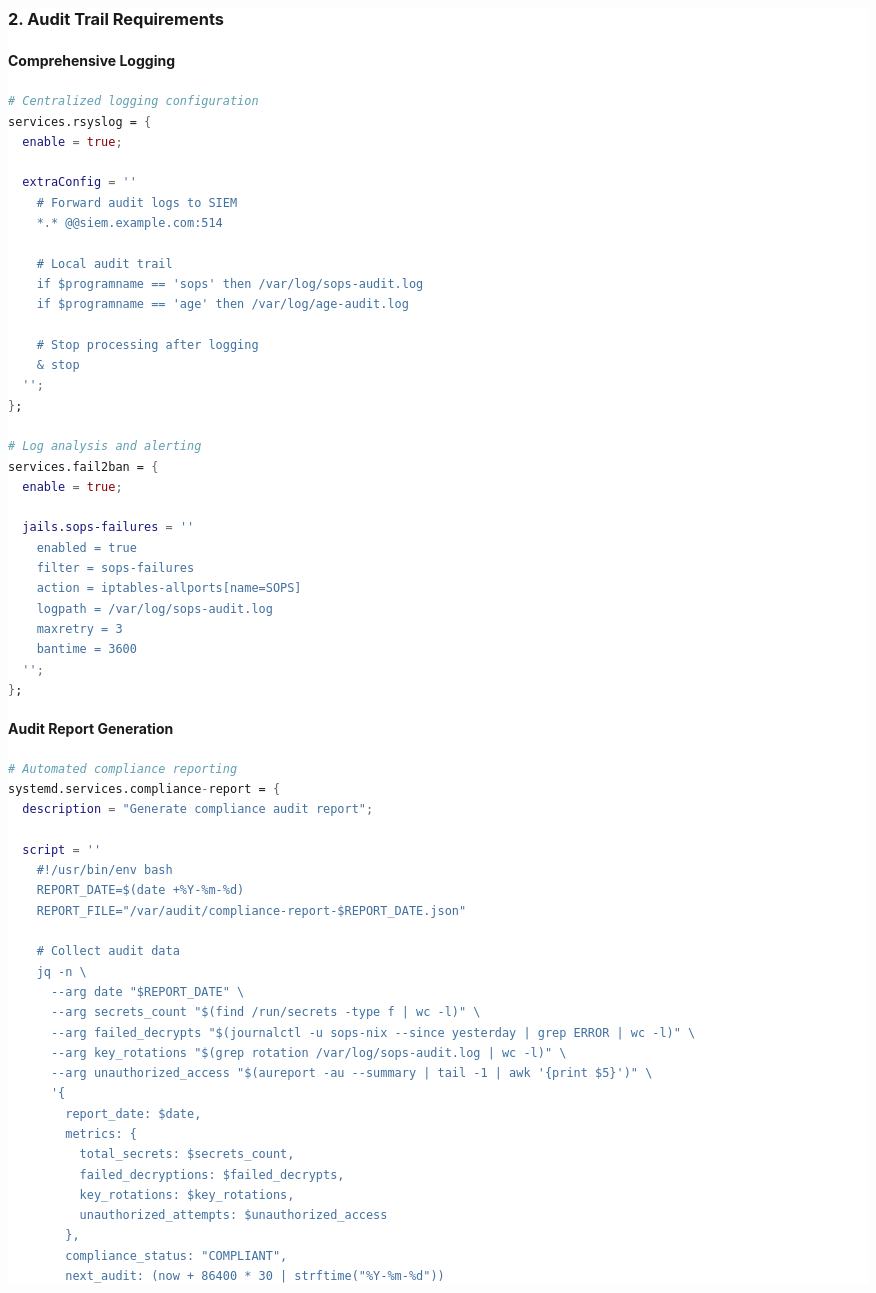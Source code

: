 ### 2. Audit Trail Requirements

#### Comprehensive Logging
```nix
# Centralized logging configuration
services.rsyslog = {
  enable = true;
  
  extraConfig = ''
    # Forward audit logs to SIEM
    *.* @@siem.example.com:514
    
    # Local audit trail
    if $programname == 'sops' then /var/log/sops-audit.log
    if $programname == 'age' then /var/log/age-audit.log
    
    # Stop processing after logging
    & stop
  '';
};

# Log analysis and alerting
services.fail2ban = {
  enable = true;
  
  jails.sops-failures = ''
    enabled = true
    filter = sops-failures
    action = iptables-allports[name=SOPS]
    logpath = /var/log/sops-audit.log
    maxretry = 3
    bantime = 3600
  '';
};
```

#### Audit Report Generation
```nix
# Automated compliance reporting
systemd.services.compliance-report = {
  description = "Generate compliance audit report";
  
  script = ''
    #!/usr/bin/env bash
    REPORT_DATE=$(date +%Y-%m-%d)
    REPORT_FILE="/var/audit/compliance-report-$REPORT_DATE.json"
    
    # Collect audit data
    jq -n \
      --arg date "$REPORT_DATE" \
      --arg secrets_count "$(find /run/secrets -type f | wc -l)" \
      --arg failed_decrypts "$(journalctl -u sops-nix --since yesterday | grep ERROR | wc -l)" \
      --arg key_rotations "$(grep rotation /var/log/sops-audit.log | wc -l)" \
      --arg unauthorized_access "$(aureport -au --summary | tail -1 | awk '{print $5}')" \
      '{
        report_date: $date,
        metrics: {
          total_secrets: $secrets_count,
          failed_decryptions: $failed_decrypts,
          key_rotations: $key_rotations,
          unauthorized_attempts: $unauthorized_access
        },
        compliance_status: "COMPLIANT",
        next_audit: (now + 86400 * 30 | strftime("%Y-%m-%d"))
```